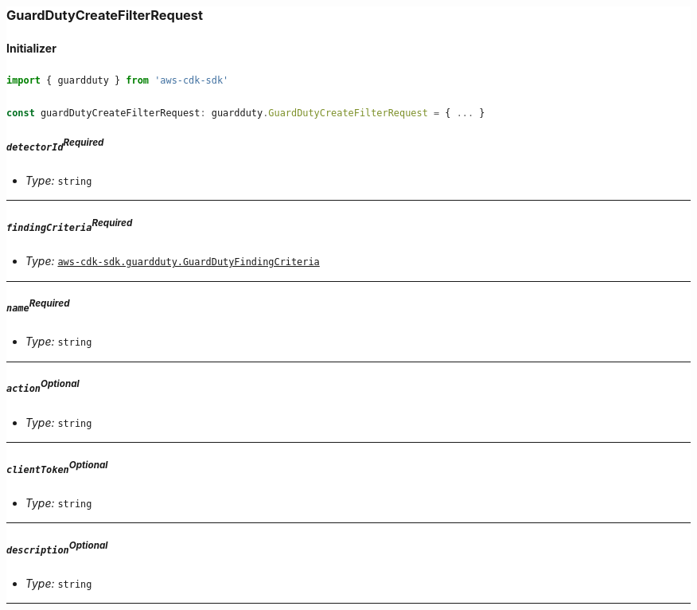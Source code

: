 ### GuardDutyCreateFilterRequest <a name="aws-cdk-sdk.guardduty.GuardDutyCreateFilterRequest"></a>

#### Initializer <a name="[object Object].Initializer"></a>

```typescript
import { guardduty } from 'aws-cdk-sdk'

const guardDutyCreateFilterRequest: guardduty.GuardDutyCreateFilterRequest = { ... }
```

##### `detectorId`<sup>Required</sup> <a name="aws-cdk-sdk.guardduty.GuardDutyCreateFilterRequest.property.detectorId"></a>

- *Type:* `string`

---

##### `findingCriteria`<sup>Required</sup> <a name="aws-cdk-sdk.guardduty.GuardDutyCreateFilterRequest.property.findingCriteria"></a>

- *Type:* [`aws-cdk-sdk.guardduty.GuardDutyFindingCriteria`](#aws-cdk-sdk.guardduty.GuardDutyFindingCriteria)

---

##### `name`<sup>Required</sup> <a name="aws-cdk-sdk.guardduty.GuardDutyCreateFilterRequest.property.name"></a>

- *Type:* `string`

---

##### `action`<sup>Optional</sup> <a name="aws-cdk-sdk.guardduty.GuardDutyCreateFilterRequest.property.action"></a>

- *Type:* `string`

---

##### `clientToken`<sup>Optional</sup> <a name="aws-cdk-sdk.guardduty.GuardDutyCreateFilterRequest.property.clientToken"></a>

- *Type:* `string`

---

##### `description`<sup>Optional</sup> <a name="aws-cdk-sdk.guardduty.GuardDutyCreateFilterRequest.property.description"></a>

- *Type:* `string`

---
